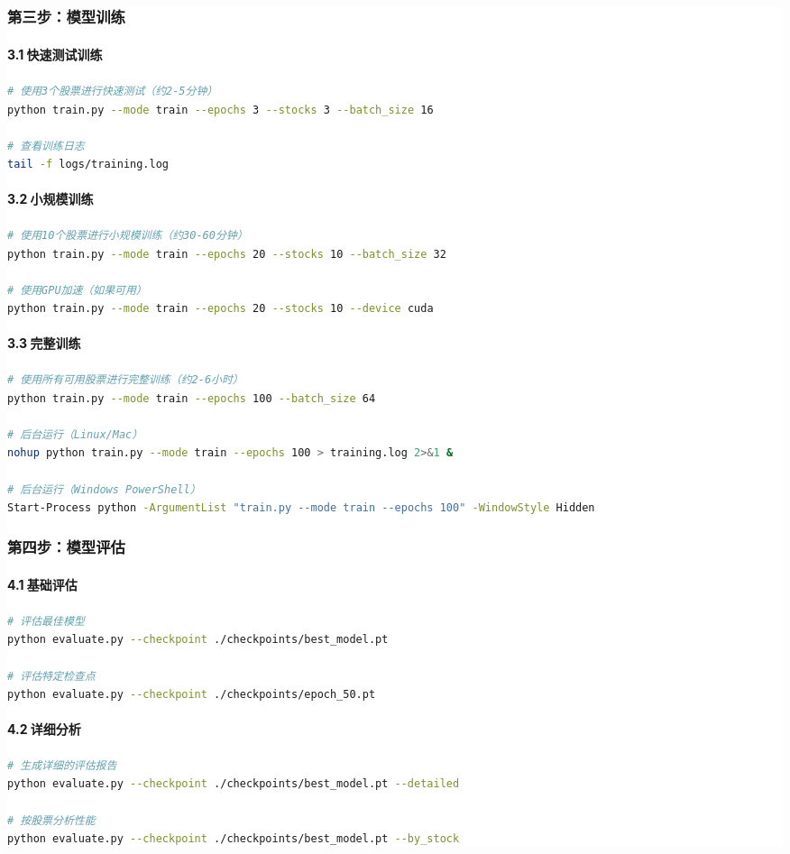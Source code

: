 ### 第三步：模型训练

#### 3.1 快速测试训练

```bash
# 使用3个股票进行快速测试（约2-5分钟）
python train.py --mode train --epochs 3 --stocks 3 --batch_size 16

# 查看训练日志
tail -f logs/training.log
```

#### 3.2 小规模训练

```bash
# 使用10个股票进行小规模训练（约30-60分钟）
python train.py --mode train --epochs 20 --stocks 10 --batch_size 32

# 使用GPU加速（如果可用）
python train.py --mode train --epochs 20 --stocks 10 --device cuda
```

#### 3.3 完整训练

```bash
# 使用所有可用股票进行完整训练（约2-6小时）
python train.py --mode train --epochs 100 --batch_size 64

# 后台运行（Linux/Mac）
nohup python train.py --mode train --epochs 100 > training.log 2>&1 &

# 后台运行（Windows PowerShell）
Start-Process python -ArgumentList "train.py --mode train --epochs 100" -WindowStyle Hidden
```

### 第四步：模型评估

#### 4.1 基础评估

```bash
# 评估最佳模型
python evaluate.py --checkpoint ./checkpoints/best_model.pt

# 评估特定检查点
python evaluate.py --checkpoint ./checkpoints/epoch_50.pt
```

#### 4.2 详细分析

```bash
# 生成详细的评估报告
python evaluate.py --checkpoint ./checkpoints/best_model.pt --detailed

# 按股票分析性能
python evaluate.py --checkpoint ./checkpoints/best_model.pt --by_stock
```
